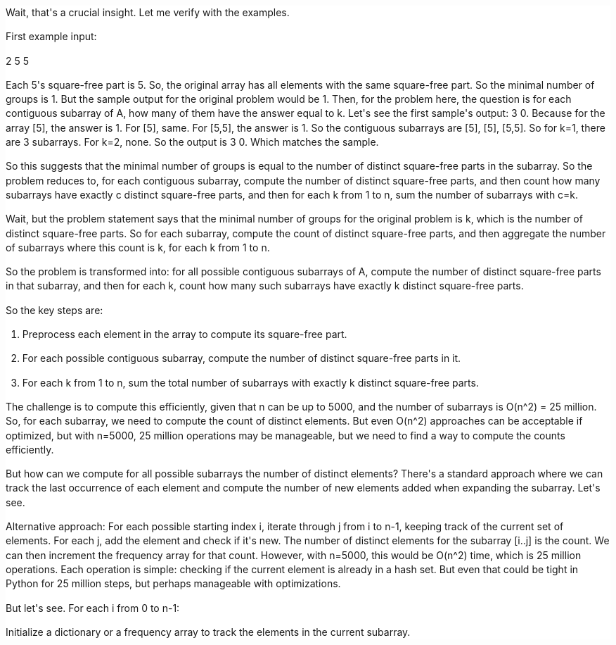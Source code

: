 Wait, that's a crucial insight. Let me verify with the examples.

First example input:

2
5 5

Each 5's square-free part is 5. So, the original array has all elements with the same square-free part. So the minimal number of groups is 1. But the sample output for the original problem would be 1. Then, for the problem here, the question is for each contiguous subarray of A, how many of them have the answer equal to k. Let's see the first sample's output: 3 0. Because for the array [5], the answer is 1. For [5], same. For [5,5], the answer is 1. So the contiguous subarrays are [5], [5], [5,5]. So for k=1, there are 3 subarrays. For k=2, none. So the output is 3 0. Which matches the sample.

So this suggests that the minimal number of groups is equal to the number of distinct square-free parts in the subarray. So the problem reduces to, for each contiguous subarray, compute the number of distinct square-free parts, and then count how many subarrays have exactly c distinct square-free parts, and then for each k from 1 to n, sum the number of subarrays with c=k.

Wait, but the problem statement says that the minimal number of groups for the original problem is k, which is the number of distinct square-free parts. So for each subarray, compute the count of distinct square-free parts, and then aggregate the number of subarrays where this count is k, for each k from 1 to n.

So the problem is transformed into: for all possible contiguous subarrays of A, compute the number of distinct square-free parts in that subarray, and then for each k, count how many such subarrays have exactly k distinct square-free parts.

So the key steps are:

1. Preprocess each element in the array to compute its square-free part.

2. For each possible contiguous subarray, compute the number of distinct square-free parts in it.

3. For each k from 1 to n, sum the total number of subarrays with exactly k distinct square-free parts.

The challenge is to compute this efficiently, given that n can be up to 5000, and the number of subarrays is O(n^2) = 25 million. So, for each subarray, we need to compute the count of distinct elements. But even O(n^2) approaches can be acceptable if optimized, but with n=5000, 25 million operations may be manageable, but we need to find a way to compute the counts efficiently.

But how can we compute for all possible subarrays the number of distinct elements? There's a standard approach where we can track the last occurrence of each element and compute the number of new elements added when expanding the subarray. Let's see.

Alternative approach: For each possible starting index i, iterate through j from i to n-1, keeping track of the current set of elements. For each j, add the element and check if it's new. The number of distinct elements for the subarray [i..j] is the count. We can then increment the frequency array for that count. However, with n=5000, this would be O(n^2) time, which is 25 million operations. Each operation is simple: checking if the current element is already in a hash set. But even that could be tight in Python for 25 million steps, but perhaps manageable with optimizations.

But let's see. For each i from 0 to n-1:

   Initialize a dictionary or a frequency array to track the elements in the current subarray.
